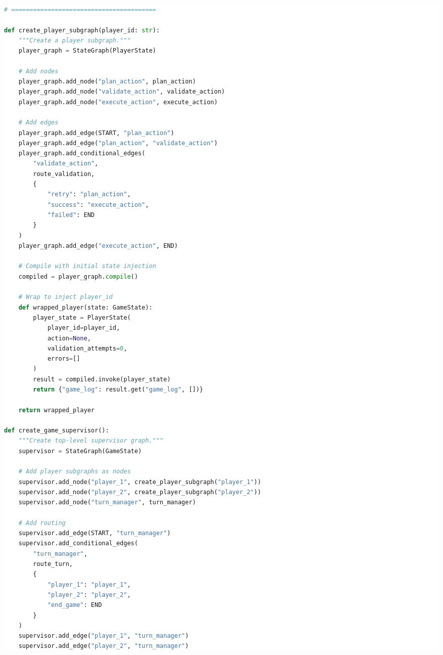 ```python
# ========================================

def create_player_subgraph(player_id: str):
    """Create a player subgraph."""
    player_graph = StateGraph(PlayerState)

    # Add nodes
    player_graph.add_node("plan_action", plan_action)
    player_graph.add_node("validate_action", validate_action)
    player_graph.add_node("execute_action", execute_action)

    # Add edges
    player_graph.add_edge(START, "plan_action")
    player_graph.add_edge("plan_action", "validate_action")
    player_graph.add_conditional_edges(
        "validate_action",
        route_validation,
        {
            "retry": "plan_action",
            "success": "execute_action",
            "failed": END
        }
    )
    player_graph.add_edge("execute_action", END)

    # Compile with initial state injection
    compiled = player_graph.compile()

    # Wrap to inject player_id
    def wrapped_player(state: GameState):
        player_state = PlayerState(
            player_id=player_id,
            action=None,
            validation_attempts=0,
            errors=[]
        )
        result = compiled.invoke(player_state)
        return {"game_log": result.get("game_log", [])}

    return wrapped_player

def create_game_supervisor():
    """Create top-level supervisor graph."""
    supervisor = StateGraph(GameState)

    # Add player subgraphs as nodes
    supervisor.add_node("player_1", create_player_subgraph("player_1"))
    supervisor.add_node("player_2", create_player_subgraph("player_2"))
    supervisor.add_node("turn_manager", turn_manager)

    # Add routing
    supervisor.add_edge(START, "turn_manager")
    supervisor.add_conditional_edges(
        "turn_manager",
        route_turn,
        {
            "player_1": "player_1",
            "player_2": "player_2",
            "end_game": END
        }
    )
    supervisor.add_edge("player_1", "turn_manager")
    supervisor.add_edge("player_2", "turn_manager")
```